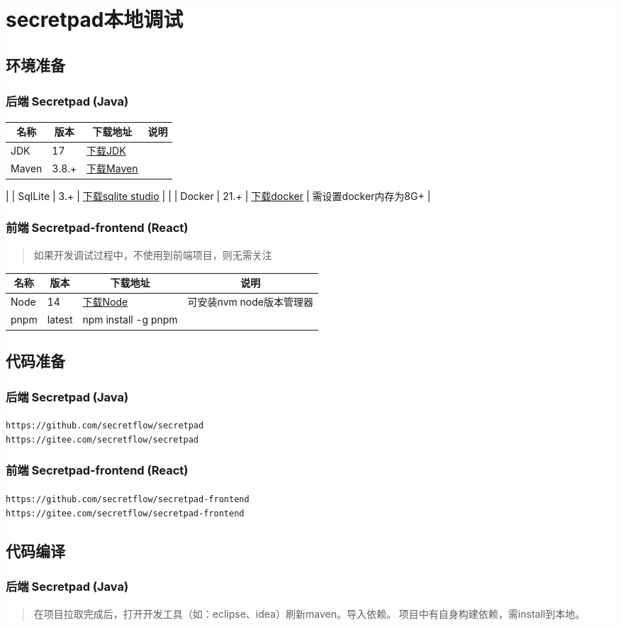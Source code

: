 # secretpad本地调试

## 环境准备

### 后端 Secretpad (Java)

| 名称      | 版本    | 下载地址                                                                | 说明              |
|---------|-------|---------------------------------------------------------------------|-----------------|
| JDK     | 17    | [下载JDK](https://www.oracle.com/java/technologies/downloads/#java17) |                 |
| Maven   | 3.8.+ | [下载Maven](https://maven.apache.org/download.cgi)                    |
|
| SqlLite | 3.+   | [下载sqlite studio](https://sqlitestudio.pl/)                         |                 |
| Docker  | 21.+  | [下载docker](https://www.docker.com/products/docker-desktop/)         | 需设置docker内存为8G+ |

### 前端 Secretpad-frontend (React)

> 如果开发调试过程中，不使用到前端项目，则无需关注

| 名称   | 版本     | 下载地址                               | 说明               |
|------|--------|------------------------------------|------------------|
| Node | 14     | [下载Node](https://nodejs.p2hp.com/) | 可安装nvm node版本管理器 |
| pnpm | latest | npm install -g pnpm                |                  |

## 代码准备

### 后端 Secretpad (Java)

```text
https://github.com/secretflow/secretpad 
https://gitee.com/secretflow/secretpad  
```

### 前端 Secretpad-frontend (React)

```text
https://github.com/secretflow/secretpad-frontend 
https://gitee.com/secretflow/secretpad-frontend 
```

## 代码编译

### 后端 Secretpad (Java)

> 在项目拉取完成后，打开开发工具（如：eclipse、idea）刷新maven。导入依赖。
> 项目中有自身构建依赖，需install到本地。
